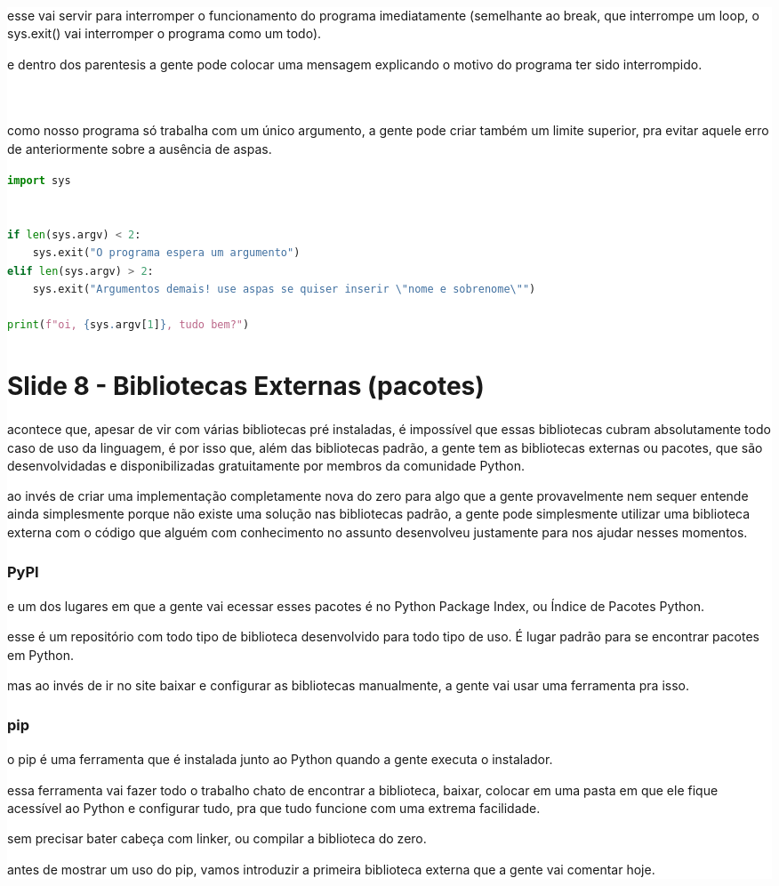 esse vai servir para interromper o funcionamento do programa imediatamente (semelhante ao break, que interrompe um loop, o sys.exit() vai interromper o programa como um todo).

e dentro dos parentesis a gente pode colocar uma mensagem explicando o motivo do programa ter sido interrompido.


\
\
como nosso programa só trabalha com um único argumento, a gente pode criar também um limite superior, pra evitar aquele erro de anteriormente sobre a ausência de aspas.
```py
import sys


if len(sys.argv) < 2:
    sys.exit("O programa espera um argumento")
elif len(sys.argv) > 2:
    sys.exit("Argumentos demais! use aspas se quiser inserir \"nome e sobrenome\"")

print(f"oi, {sys.argv[1]}, tudo bem?")
```

# Slide 8 - Bibliotecas Externas (pacotes)
acontece que, apesar de vir com várias bibliotecas pré instaladas, é impossível que essas bibliotecas cubram absolutamente todo caso de uso da linguagem, é por isso que, além das bibliotecas padrão, a gente tem as bibliotecas externas ou pacotes, que são desenvolvidadas e disponibilizadas gratuitamente por membros da comunidade Python.

ao invés de criar uma implementação completamente nova do zero para algo que a gente provavelmente nem sequer entende ainda simplesmente porque não existe uma solução nas bibliotecas padrão, a gente pode simplesmente utilizar uma biblioteca externa com o código que alguém com conhecimento no assunto desenvolveu justamente para nos ajudar nesses momentos.

### PyPI
e um dos lugares em que a gente vai ecessar esses pacotes é no Python Package Index, ou Índice de Pacotes Python.

esse é um repositório com todo tipo de biblioteca desenvolvido para todo tipo de uso. É lugar padrão para se encontrar pacotes em Python.

mas ao invés de ir no site baixar e configurar as bibliotecas manualmente, a gente vai usar uma ferramenta pra isso.

### pip
o pip é uma ferramenta que é instalada junto ao Python quando a gente executa o instalador.

essa ferramenta vai fazer todo o trabalho chato de encontrar a biblioteca, baixar, colocar em uma pasta em que ele fique acessível ao Python e configurar tudo, pra que tudo funcione com uma extrema facilidade.

sem precisar bater cabeça com linker, ou compilar a biblioteca do zero.

antes de mostrar um uso do pip, vamos introduzir a primeira biblioteca externa que a gente vai comentar hoje.
